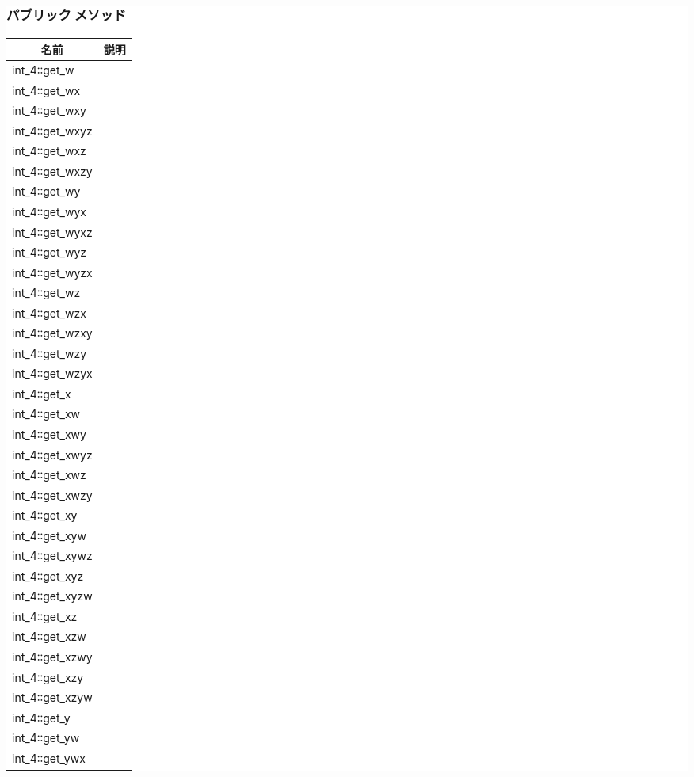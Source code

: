 ### <a name="public-methods"></a>パブリック メソッド

|名前|説明|
|----------|-----------------|
|int_4::get_w||
|int_4::get_wx||
|int_4::get_wxy||
|int_4::get_wxyz||
|int_4::get_wxz||
|int_4::get_wxzy||
|int_4::get_wy||
|int_4::get_wyx||
|int_4::get_wyxz||
|int_4::get_wyz||
|int_4::get_wyzx||
|int_4::get_wz||
|int_4::get_wzx||
|int_4::get_wzxy||
|int_4::get_wzy||
|int_4::get_wzyx||
|int_4::get_x||
|int_4::get_xw||
|int_4::get_xwy||
|int_4::get_xwyz||
|int_4::get_xwz||
|int_4::get_xwzy||
|int_4::get_xy||
|int_4::get_xyw||
|int_4::get_xywz||
|int_4::get_xyz||
|int_4::get_xyzw||
|int_4::get_xz||
|int_4::get_xzw||
|int_4::get_xzwy||
|int_4::get_xzy||
|int_4::get_xzyw||
|int_4::get_y||
|int_4::get_yw||
|int_4::get_ywx||